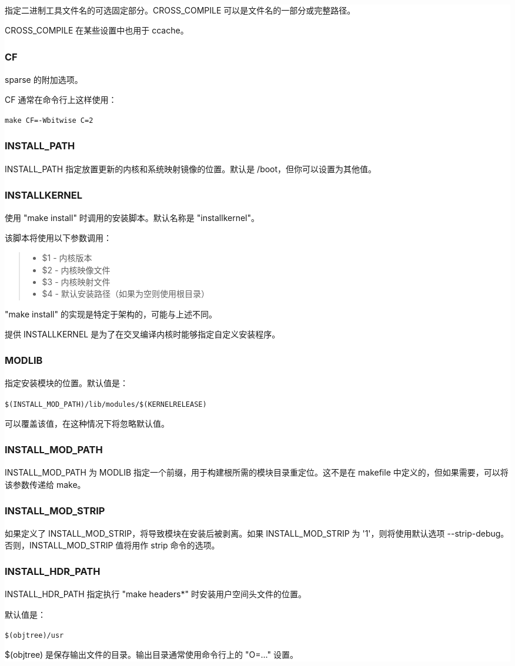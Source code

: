 指定二进制工具文件名的可选固定部分。CROSS_COMPILE 可以是文件名的一部分或完整路径。

CROSS_COMPILE 在某些设置中也用于 ccache。

### CF

sparse 的附加选项。

CF 通常在命令行上这样使用：

    make CF=-Wbitwise C=2

### INSTALL_PATH

INSTALL_PATH 指定放置更新的内核和系统映射镜像的位置。默认是 /boot，但你可以设置为其他值。

### INSTALLKERNEL

使用 "make install" 时调用的安装脚本。默认名称是 "installkernel"。

该脚本将使用以下参数调用：

> - $1 - 内核版本
> - $2 - 内核映像文件
> - $3 - 内核映射文件
> - $4 - 默认安装路径（如果为空则使用根目录）

"make install" 的实现是特定于架构的，可能与上述不同。

提供 INSTALLKERNEL 是为了在交叉编译内核时能够指定自定义安装程序。

### MODLIB

指定安装模块的位置。默认值是：

    $(INSTALL_MOD_PATH)/lib/modules/$(KERNELRELEASE)

可以覆盖该值，在这种情况下将忽略默认值。

### INSTALL_MOD_PATH

INSTALL_MOD_PATH 为 MODLIB 指定一个前缀，用于构建根所需的模块目录重定位。这不是在 makefile 中定义的，但如果需要，可以将该参数传递给 make。

### INSTALL_MOD_STRIP

如果定义了 INSTALL_MOD_STRIP，将导致模块在安装后被剥离。如果 INSTALL_MOD_STRIP 为 '1'，则将使用默认选项 --strip-debug。否则，INSTALL_MOD_STRIP 值将用作 strip 命令的选项。

### INSTALL_HDR_PATH

INSTALL_HDR_PATH 指定执行 "make headers*" 时安装用户空间头文件的位置。

默认值是：

    $(objtree)/usr

$(objtree) 是保存输出文件的目录。输出目录通常使用命令行上的 "O=..." 设置。
